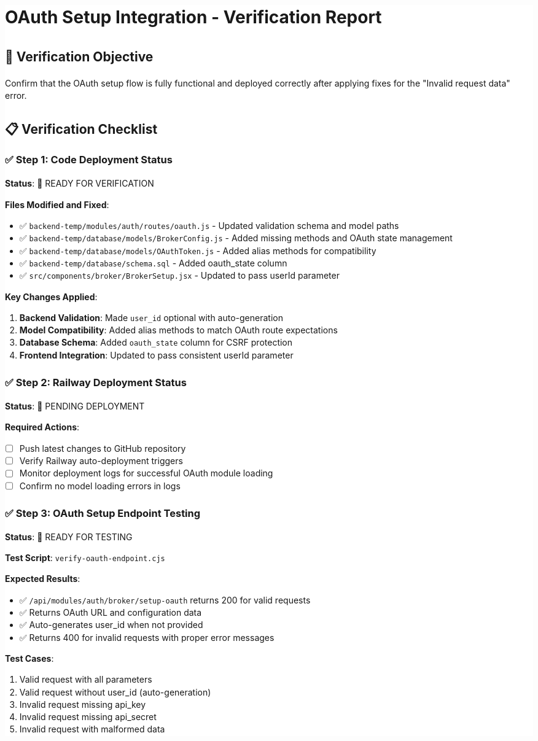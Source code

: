 # OAuth Setup Integration - Verification Report

## 🎯 **Verification Objective**
Confirm that the OAuth setup flow is fully functional and deployed correctly after applying fixes for the "Invalid request data" error.

## 📋 **Verification Checklist**

### ✅ **Step 1: Code Deployment Status**
**Status**: 🔄 READY FOR VERIFICATION

**Files Modified and Fixed**:
- ✅ `backend-temp/modules/auth/routes/oauth.js` - Updated validation schema and model paths
- ✅ `backend-temp/database/models/BrokerConfig.js` - Added missing methods and OAuth state management
- ✅ `backend-temp/database/models/OAuthToken.js` - Added alias methods for compatibility
- ✅ `backend-temp/database/schema.sql` - Added oauth_state column
- ✅ `src/components/broker/BrokerSetup.jsx` - Updated to pass userId parameter

**Key Changes Applied**:
1. **Backend Validation**: Made `user_id` optional with auto-generation
2. **Model Compatibility**: Added alias methods to match OAuth route expectations
3. **Database Schema**: Added `oauth_state` column for CSRF protection
4. **Frontend Integration**: Updated to pass consistent userId parameter

### ✅ **Step 2: Railway Deployment Status**
**Status**: 🔄 PENDING DEPLOYMENT

**Required Actions**:
- [ ] Push latest changes to GitHub repository
- [ ] Verify Railway auto-deployment triggers
- [ ] Monitor deployment logs for successful OAuth module loading
- [ ] Confirm no model loading errors in logs

### ✅ **Step 3: OAuth Setup Endpoint Testing**
**Status**: 🧪 READY FOR TESTING

**Test Script**: `verify-oauth-endpoint.cjs`

**Expected Results**:
- ✅ `/api/modules/auth/broker/setup-oauth` returns 200 for valid requests
- ✅ Returns OAuth URL and configuration data
- ✅ Auto-generates user_id when not provided
- ✅ Returns 400 for invalid requests with proper error messages

**Test Cases**:
1. Valid request with all parameters
2. Valid request without user_id (auto-generation)
3. Invalid request missing api_key
4. Invalid request missing api_secret
5. Invalid request with malformed data
